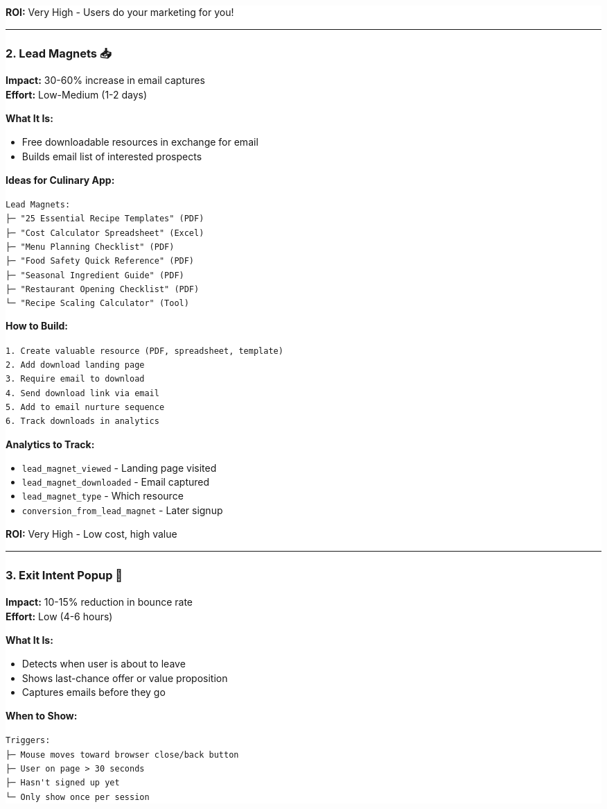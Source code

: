 **ROI:** Very High - Users do your marketing for you!

---

### 2. **Lead Magnets** 📥
**Impact:** 30-60% increase in email captures  
**Effort:** Low-Medium (1-2 days)

**What It Is:**
- Free downloadable resources in exchange for email
- Builds email list of interested prospects

**Ideas for Culinary App:**
```
Lead Magnets:
├─ "25 Essential Recipe Templates" (PDF)
├─ "Cost Calculator Spreadsheet" (Excel)
├─ "Menu Planning Checklist" (PDF)
├─ "Food Safety Quick Reference" (PDF)
├─ "Seasonal Ingredient Guide" (PDF)
├─ "Restaurant Opening Checklist" (PDF)
└─ "Recipe Scaling Calculator" (Tool)
```

**How to Build:**
```
1. Create valuable resource (PDF, spreadsheet, template)
2. Add download landing page
3. Require email to download
4. Send download link via email
5. Add to email nurture sequence
6. Track downloads in analytics
```

**Analytics to Track:**
- `lead_magnet_viewed` - Landing page visited
- `lead_magnet_downloaded` - Email captured
- `lead_magnet_type` - Which resource
- `conversion_from_lead_magnet` - Later signup

**ROI:** Very High - Low cost, high value

---

### 3. **Exit Intent Popup** 🚪
**Impact:** 10-15% reduction in bounce rate  
**Effort:** Low (4-6 hours)

**What It Is:**
- Detects when user is about to leave
- Shows last-chance offer or value proposition
- Captures emails before they go

**When to Show:**
```
Triggers:
├─ Mouse moves toward browser close/back button
├─ User on page > 30 seconds
├─ Hasn't signed up yet
└─ Only show once per session
```
